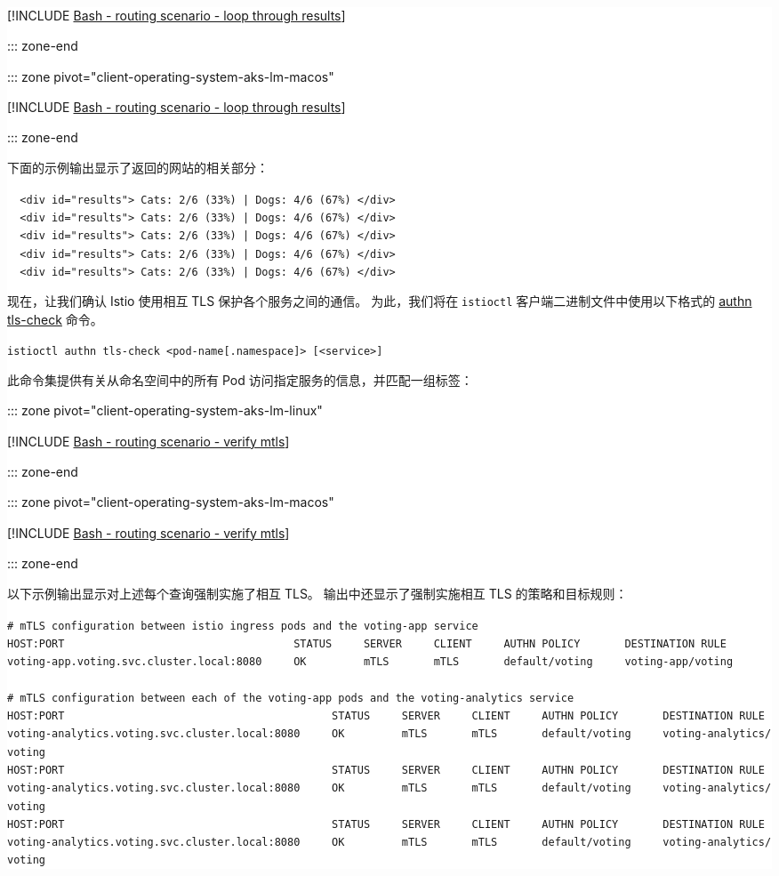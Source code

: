 [!INCLUDE [Bash - routing scenario - loop through results](includes/servicemesh/istio/scenario-routing-loop-results-bash.md)]

::: zone-end

::: zone pivot="client-operating-system-aks-lm-macos"

[!INCLUDE [Bash - routing scenario - loop through results](includes/servicemesh/istio/scenario-routing-loop-results-bash.md)]

::: zone-end




下面的示例输出显示了返回的网站的相关部分：

```output
  <div id="results"> Cats: 2/6 (33%) | Dogs: 4/6 (67%) </div>
  <div id="results"> Cats: 2/6 (33%) | Dogs: 4/6 (67%) </div>
  <div id="results"> Cats: 2/6 (33%) | Dogs: 4/6 (67%) </div>
  <div id="results"> Cats: 2/6 (33%) | Dogs: 4/6 (67%) </div>
  <div id="results"> Cats: 2/6 (33%) | Dogs: 4/6 (67%) </div>
```

现在，让我们确认 Istio 使用相互 TLS 保护各个服务之间的通信。 为此，我们将在 `istioctl` 客户端二进制文件中使用以下格式的 [authn tls-check][istioctl-authn-tls-check] 命令。

```console
istioctl authn tls-check <pod-name[.namespace]> [<service>]
```

此命令集提供有关从命名空间中的所有 Pod 访问指定服务的信息，并匹配一组标签：



::: zone pivot="client-operating-system-aks-lm-linux"

[!INCLUDE [Bash - routing scenario - verify mtls](includes/servicemesh/istio/scenario-routing-verify-mtls-bash.md)]

::: zone-end

::: zone pivot="client-operating-system-aks-lm-macos"

[!INCLUDE [Bash - routing scenario - verify mtls](includes/servicemesh/istio/scenario-routing-verify-mtls-bash.md)]

::: zone-end




以下示例输出显示对上述每个查询强制实施了相互 TLS。 输出中还显示了强制实施相互 TLS 的策略和目标规则：

```output
# mTLS configuration between istio ingress pods and the voting-app service
HOST:PORT                                    STATUS     SERVER     CLIENT     AUTHN POLICY       DESTINATION RULE
voting-app.voting.svc.cluster.local:8080     OK         mTLS       mTLS       default/voting     voting-app/voting

# mTLS configuration between each of the voting-app pods and the voting-analytics service
HOST:PORT                                          STATUS     SERVER     CLIENT     AUTHN POLICY       DESTINATION RULE
voting-analytics.voting.svc.cluster.local:8080     OK         mTLS       mTLS       default/voting     voting-analytics/voting
HOST:PORT                                          STATUS     SERVER     CLIENT     AUTHN POLICY       DESTINATION RULE
voting-analytics.voting.svc.cluster.local:8080     OK         mTLS       mTLS       default/voting     voting-analytics/voting
HOST:PORT                                          STATUS     SERVER     CLIENT     AUTHN POLICY       DESTINATION RULE
voting-analytics.voting.svc.cluster.local:8080     OK         mTLS       mTLS       default/voting     voting-analytics/voting

```

[github-azure-sample]: https://github.com/Azure-Samples/aks-voting-app
[istio-github]: https://github.com/istio/istio
[istio]: https://istio.io
[istio-docs-concepts]: https://istio.io/docs/concepts/what-is-istio/
[istio-requirements-pods-and-services]: https://istio.io/docs/setup/kubernetes/prepare/requirements/
[istio-reference-gateway]: https://istio.io/docs/reference/config/networking/v1alpha3/gateway/
[istio-reference-policy]: https://istio.io/docs/reference/config/istio.authentication.v1alpha1/#Policy
[istio-reference-virtualservice]: https://istio.io/docs/reference/config/networking/v1alpha3/virtual-service/
[istio-reference-destinationrule]: https://istio.io/docs/reference/config/networking/v1alpha3/destination-rule/
[istio-bookinfo-example]: https://istio.io/docs/examples/bookinfo/
[istioctl-authn-tls-check]: https://istio.io/docs/reference/commands/istioctl/#istioctl-authn-tls-check
[kubernetes-service]: https://kubernetes.io/docs/concepts/services-networking/service/
[kubectl-get]: https://kubernetes.io/docs/reference/generated/kubectl/kubectl-commands#get
[kubectl-describe]: https://kubernetes.io/docs/reference/generated/kubectl/kubectl-commands#describe
[aks-quickstart]: ./kubernetes-walkthrough.md
[istio-install]: ./servicemesh-istio-install.md